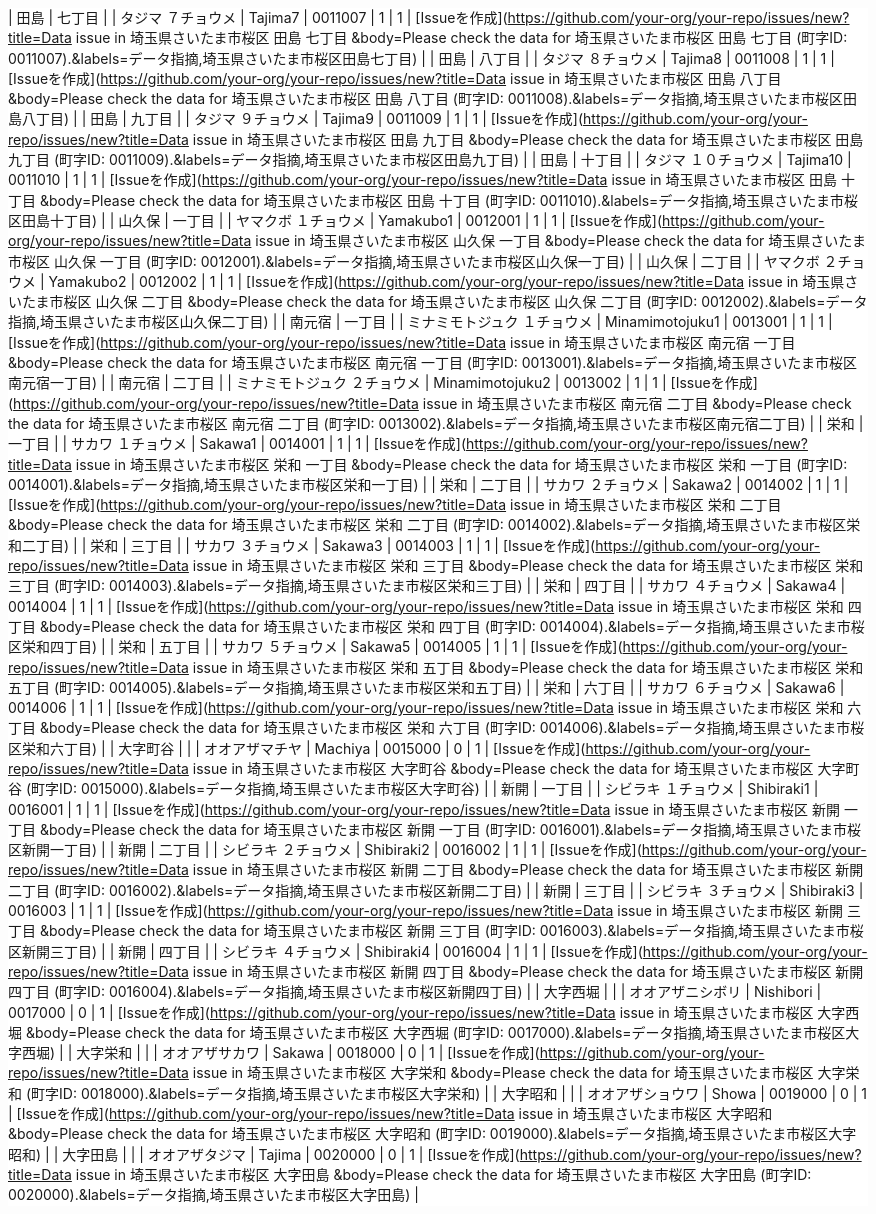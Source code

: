 | 田島 | 七丁目 |  | タジマ ７チョウメ  | Tajima7 | 0011007 | 1 | 1 | [Issueを作成](https://github.com/your-org/your-repo/issues/new?title=Data issue in 埼玉県さいたま市桜区 田島 七丁目 &body=Please check the data for 埼玉県さいたま市桜区 田島 七丁目  (町字ID: 0011007).&labels=データ指摘,埼玉県さいたま市桜区田島七丁目) |
| 田島 | 八丁目 |  | タジマ ８チョウメ  | Tajima8 | 0011008 | 1 | 1 | [Issueを作成](https://github.com/your-org/your-repo/issues/new?title=Data issue in 埼玉県さいたま市桜区 田島 八丁目 &body=Please check the data for 埼玉県さいたま市桜区 田島 八丁目  (町字ID: 0011008).&labels=データ指摘,埼玉県さいたま市桜区田島八丁目) |
| 田島 | 九丁目 |  | タジマ ９チョウメ  | Tajima9 | 0011009 | 1 | 1 | [Issueを作成](https://github.com/your-org/your-repo/issues/new?title=Data issue in 埼玉県さいたま市桜区 田島 九丁目 &body=Please check the data for 埼玉県さいたま市桜区 田島 九丁目  (町字ID: 0011009).&labels=データ指摘,埼玉県さいたま市桜区田島九丁目) |
| 田島 | 十丁目 |  | タジマ １０チョウメ  | Tajima10 | 0011010 | 1 | 1 | [Issueを作成](https://github.com/your-org/your-repo/issues/new?title=Data issue in 埼玉県さいたま市桜区 田島 十丁目 &body=Please check the data for 埼玉県さいたま市桜区 田島 十丁目  (町字ID: 0011010).&labels=データ指摘,埼玉県さいたま市桜区田島十丁目) |
| 山久保 | 一丁目 |  | ヤマクボ １チョウメ  | Yamakubo1 | 0012001 | 1 | 1 | [Issueを作成](https://github.com/your-org/your-repo/issues/new?title=Data issue in 埼玉県さいたま市桜区 山久保 一丁目 &body=Please check the data for 埼玉県さいたま市桜区 山久保 一丁目  (町字ID: 0012001).&labels=データ指摘,埼玉県さいたま市桜区山久保一丁目) |
| 山久保 | 二丁目 |  | ヤマクボ ２チョウメ  | Yamakubo2 | 0012002 | 1 | 1 | [Issueを作成](https://github.com/your-org/your-repo/issues/new?title=Data issue in 埼玉県さいたま市桜区 山久保 二丁目 &body=Please check the data for 埼玉県さいたま市桜区 山久保 二丁目  (町字ID: 0012002).&labels=データ指摘,埼玉県さいたま市桜区山久保二丁目) |
| 南元宿 | 一丁目 |  | ミナミモトジュク １チョウメ  | Minamimotojuku1 | 0013001 | 1 | 1 | [Issueを作成](https://github.com/your-org/your-repo/issues/new?title=Data issue in 埼玉県さいたま市桜区 南元宿 一丁目 &body=Please check the data for 埼玉県さいたま市桜区 南元宿 一丁目  (町字ID: 0013001).&labels=データ指摘,埼玉県さいたま市桜区南元宿一丁目) |
| 南元宿 | 二丁目 |  | ミナミモトジュク ２チョウメ  | Minamimotojuku2 | 0013002 | 1 | 1 | [Issueを作成](https://github.com/your-org/your-repo/issues/new?title=Data issue in 埼玉県さいたま市桜区 南元宿 二丁目 &body=Please check the data for 埼玉県さいたま市桜区 南元宿 二丁目  (町字ID: 0013002).&labels=データ指摘,埼玉県さいたま市桜区南元宿二丁目) |
| 栄和 | 一丁目 |  | サカワ １チョウメ  | Sakawa1 | 0014001 | 1 | 1 | [Issueを作成](https://github.com/your-org/your-repo/issues/new?title=Data issue in 埼玉県さいたま市桜区 栄和 一丁目 &body=Please check the data for 埼玉県さいたま市桜区 栄和 一丁目  (町字ID: 0014001).&labels=データ指摘,埼玉県さいたま市桜区栄和一丁目) |
| 栄和 | 二丁目 |  | サカワ ２チョウメ  | Sakawa2 | 0014002 | 1 | 1 | [Issueを作成](https://github.com/your-org/your-repo/issues/new?title=Data issue in 埼玉県さいたま市桜区 栄和 二丁目 &body=Please check the data for 埼玉県さいたま市桜区 栄和 二丁目  (町字ID: 0014002).&labels=データ指摘,埼玉県さいたま市桜区栄和二丁目) |
| 栄和 | 三丁目 |  | サカワ ３チョウメ  | Sakawa3 | 0014003 | 1 | 1 | [Issueを作成](https://github.com/your-org/your-repo/issues/new?title=Data issue in 埼玉県さいたま市桜区 栄和 三丁目 &body=Please check the data for 埼玉県さいたま市桜区 栄和 三丁目  (町字ID: 0014003).&labels=データ指摘,埼玉県さいたま市桜区栄和三丁目) |
| 栄和 | 四丁目 |  | サカワ ４チョウメ  | Sakawa4 | 0014004 | 1 | 1 | [Issueを作成](https://github.com/your-org/your-repo/issues/new?title=Data issue in 埼玉県さいたま市桜区 栄和 四丁目 &body=Please check the data for 埼玉県さいたま市桜区 栄和 四丁目  (町字ID: 0014004).&labels=データ指摘,埼玉県さいたま市桜区栄和四丁目) |
| 栄和 | 五丁目 |  | サカワ ５チョウメ  | Sakawa5 | 0014005 | 1 | 1 | [Issueを作成](https://github.com/your-org/your-repo/issues/new?title=Data issue in 埼玉県さいたま市桜区 栄和 五丁目 &body=Please check the data for 埼玉県さいたま市桜区 栄和 五丁目  (町字ID: 0014005).&labels=データ指摘,埼玉県さいたま市桜区栄和五丁目) |
| 栄和 | 六丁目 |  | サカワ ６チョウメ  | Sakawa6 | 0014006 | 1 | 1 | [Issueを作成](https://github.com/your-org/your-repo/issues/new?title=Data issue in 埼玉県さいたま市桜区 栄和 六丁目 &body=Please check the data for 埼玉県さいたま市桜区 栄和 六丁目  (町字ID: 0014006).&labels=データ指摘,埼玉県さいたま市桜区栄和六丁目) |
| 大字町谷 |  |  | オオアザマチヤ   | Machiya | 0015000 | 0 | 1 | [Issueを作成](https://github.com/your-org/your-repo/issues/new?title=Data issue in 埼玉県さいたま市桜区 大字町谷  &body=Please check the data for 埼玉県さいたま市桜区 大字町谷   (町字ID: 0015000).&labels=データ指摘,埼玉県さいたま市桜区大字町谷) |
| 新開 | 一丁目 |  | シビラキ １チョウメ  | Shibiraki1 | 0016001 | 1 | 1 | [Issueを作成](https://github.com/your-org/your-repo/issues/new?title=Data issue in 埼玉県さいたま市桜区 新開 一丁目 &body=Please check the data for 埼玉県さいたま市桜区 新開 一丁目  (町字ID: 0016001).&labels=データ指摘,埼玉県さいたま市桜区新開一丁目) |
| 新開 | 二丁目 |  | シビラキ ２チョウメ  | Shibiraki2 | 0016002 | 1 | 1 | [Issueを作成](https://github.com/your-org/your-repo/issues/new?title=Data issue in 埼玉県さいたま市桜区 新開 二丁目 &body=Please check the data for 埼玉県さいたま市桜区 新開 二丁目  (町字ID: 0016002).&labels=データ指摘,埼玉県さいたま市桜区新開二丁目) |
| 新開 | 三丁目 |  | シビラキ ３チョウメ  | Shibiraki3 | 0016003 | 1 | 1 | [Issueを作成](https://github.com/your-org/your-repo/issues/new?title=Data issue in 埼玉県さいたま市桜区 新開 三丁目 &body=Please check the data for 埼玉県さいたま市桜区 新開 三丁目  (町字ID: 0016003).&labels=データ指摘,埼玉県さいたま市桜区新開三丁目) |
| 新開 | 四丁目 |  | シビラキ ４チョウメ  | Shibiraki4 | 0016004 | 1 | 1 | [Issueを作成](https://github.com/your-org/your-repo/issues/new?title=Data issue in 埼玉県さいたま市桜区 新開 四丁目 &body=Please check the data for 埼玉県さいたま市桜区 新開 四丁目  (町字ID: 0016004).&labels=データ指摘,埼玉県さいたま市桜区新開四丁目) |
| 大字西堀 |  |  | オオアザニシボリ   | Nishibori | 0017000 | 0 | 1 | [Issueを作成](https://github.com/your-org/your-repo/issues/new?title=Data issue in 埼玉県さいたま市桜区 大字西堀  &body=Please check the data for 埼玉県さいたま市桜区 大字西堀   (町字ID: 0017000).&labels=データ指摘,埼玉県さいたま市桜区大字西堀) |
| 大字栄和 |  |  | オオアザサカワ   | Sakawa | 0018000 | 0 | 1 | [Issueを作成](https://github.com/your-org/your-repo/issues/new?title=Data issue in 埼玉県さいたま市桜区 大字栄和  &body=Please check the data for 埼玉県さいたま市桜区 大字栄和   (町字ID: 0018000).&labels=データ指摘,埼玉県さいたま市桜区大字栄和) |
| 大字昭和 |  |  | オオアザショウワ   | Showa | 0019000 | 0 | 1 | [Issueを作成](https://github.com/your-org/your-repo/issues/new?title=Data issue in 埼玉県さいたま市桜区 大字昭和  &body=Please check the data for 埼玉県さいたま市桜区 大字昭和   (町字ID: 0019000).&labels=データ指摘,埼玉県さいたま市桜区大字昭和) |
| 大字田島 |  |  | オオアザタジマ   | Tajima | 0020000 | 0 | 1 | [Issueを作成](https://github.com/your-org/your-repo/issues/new?title=Data issue in 埼玉県さいたま市桜区 大字田島  &body=Please check the data for 埼玉県さいたま市桜区 大字田島   (町字ID: 0020000).&labels=データ指摘,埼玉県さいたま市桜区大字田島) |